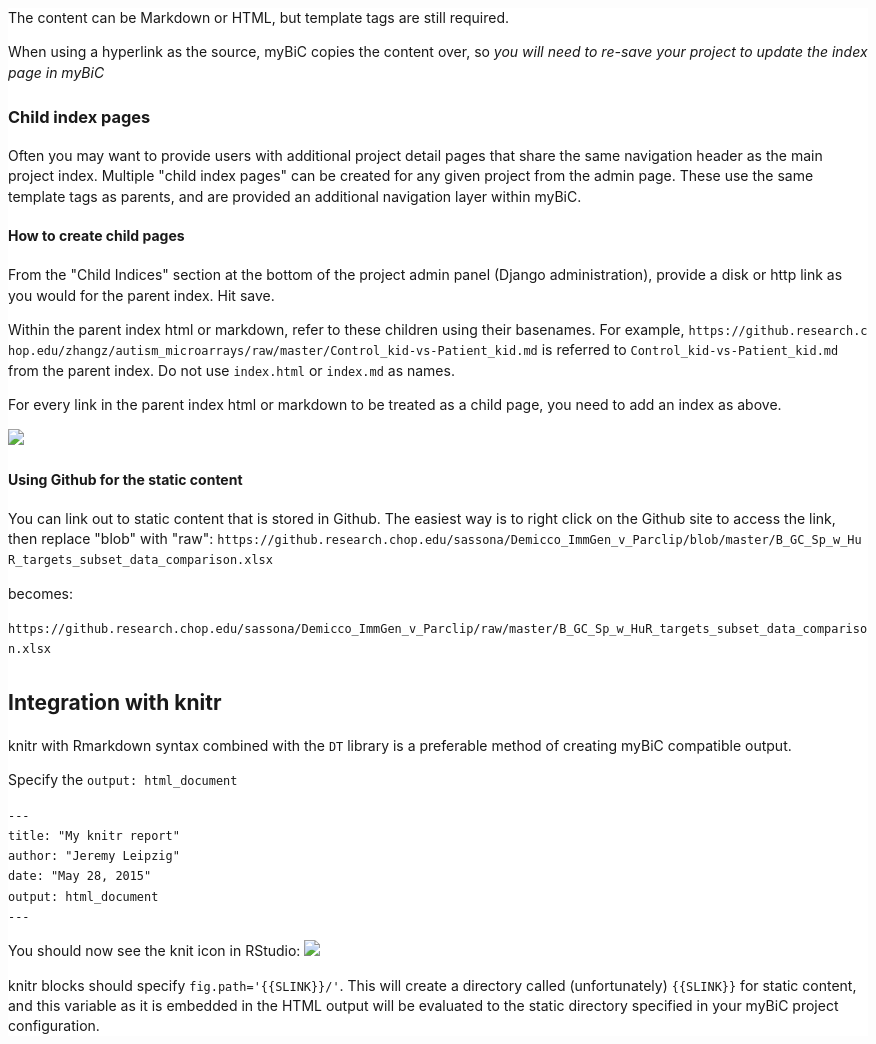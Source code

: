 The content can be Markdown or HTML, but template tags are still required.

When using a hyperlink as the source, myBiC copies the content over, so _you will need to re-save your project to update the index page in myBiC_

### Child index pages
Often you may want to provide users with additional project detail pages that share the same navigation header as the main project index. Multiple "child index pages" can be created for any given project from the admin page. These use the same template tags as parents, and are provided an additional navigation layer within myBiC. 

#### How to create child pages
From the "Child Indices" section at the bottom of the project admin panel (Django administration), provide a disk or http link as you would for the parent index. Hit save.

Within the parent index html or markdown, refer to these children using their basenames. For example, `https://github.research.chop.edu/zhangz/autism_microarrays/raw/master/Control_kid-vs-Patient_kid.md` is referred to `Control_kid-vs-Patient_kid.md` from the parent index. Do not use `index.html` or `index.md` as names.

For every link in the parent index html or markdown to be treated as a child page, you need to add an index as above.

![](https://dl.dropboxusercontent.com/u/4055239/childindex.png)
#### Using Github for the static content
You can link out to static content that is stored in Github. The easiest way is to right click on the Github site to access the link, then replace "blob" with "raw":
`https://github.research.chop.edu/sassona/Demicco_ImmGen_v_Parclip/blob/master/B_GC_Sp_w_HuR_targets_subset_data_comparison.xlsx`

becomes:

`https://github.research.chop.edu/sassona/Demicco_ImmGen_v_Parclip/raw/master/B_GC_Sp_w_HuR_targets_subset_data_comparison.xlsx`

## Integration with knitr
knitr with Rmarkdown syntax combined with the `DT` library is a preferable method of creating myBiC compatible output.

Specify the `output: html_document`
```
---
title: "My knitr report"
author: "Jeremy Leipzig"
date: "May 28, 2015"
output: html_document
---
```

You should now see the knit icon in RStudio:
![](https://dl.dropboxusercontent.com/u/4055239/knit.png)

knitr blocks should specify `fig.path='{{SLINK}}/'`. This will create a directory called (unfortunately) `{{SLINK}}` for static content, and this variable as it is embedded in the HTML output will be evaluated to the static directory specified in your myBiC project configuration.
